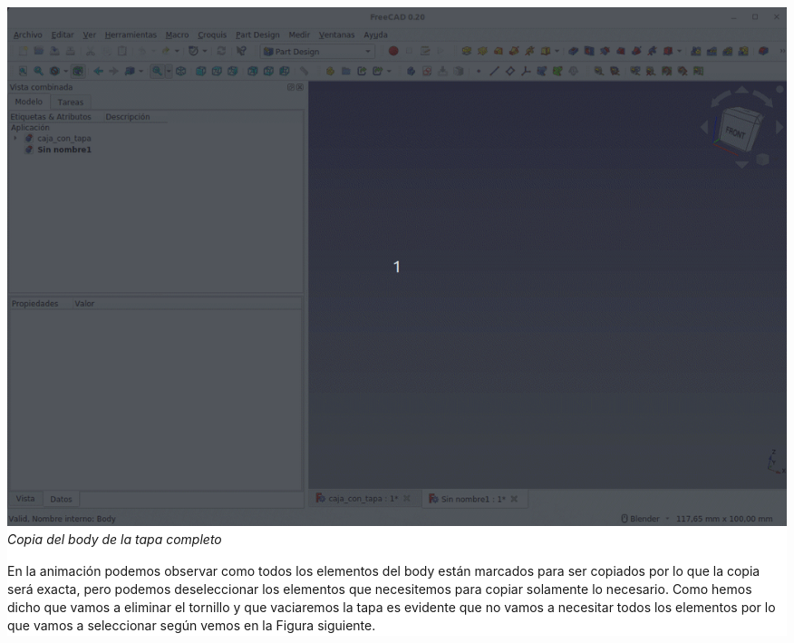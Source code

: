 ![Copia del body de la tapa completo](../img/partdesign_bis/reutilizar/un_body.gif)  
*Copia del body de la tapa completo*

</center>

En la animación podemos observar como todos los elementos del body están marcados para ser copiados por lo que la copia será exacta, pero podemos deseleccionar los elementos que necesitemos para copiar solamente lo necesario. Como hemos dicho que vamos a eliminar el tornillo y que vaciaremos la tapa es evidente que no vamos a necesitar todos los elementos por lo que vamos a seleccionar según vemos en la Figura siguiente.

<center>
